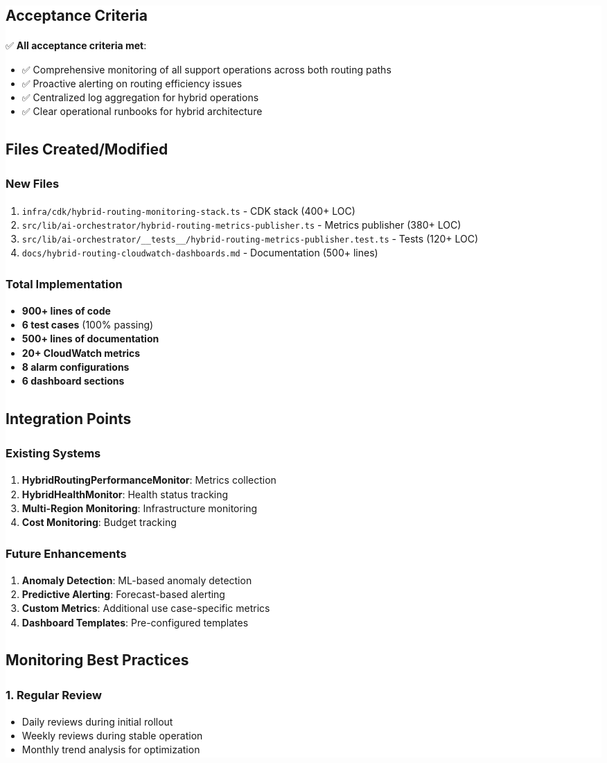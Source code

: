 ## Acceptance Criteria

✅ **All acceptance criteria met**:

- ✅ Comprehensive monitoring of all support operations across both routing paths
- ✅ Proactive alerting on routing efficiency issues
- ✅ Centralized log aggregation for hybrid operations
- ✅ Clear operational runbooks for hybrid architecture

## Files Created/Modified

### New Files

1. `infra/cdk/hybrid-routing-monitoring-stack.ts` - CDK stack (400+ LOC)
2. `src/lib/ai-orchestrator/hybrid-routing-metrics-publisher.ts` - Metrics publisher (380+ LOC)
3. `src/lib/ai-orchestrator/__tests__/hybrid-routing-metrics-publisher.test.ts` - Tests (120+ LOC)
4. `docs/hybrid-routing-cloudwatch-dashboards.md` - Documentation (500+ lines)

### Total Implementation

- **900+ lines of code**
- **6 test cases** (100% passing)
- **500+ lines of documentation**
- **20+ CloudWatch metrics**
- **8 alarm configurations**
- **6 dashboard sections**

## Integration Points

### Existing Systems

1. **HybridRoutingPerformanceMonitor**: Metrics collection
2. **HybridHealthMonitor**: Health status tracking
3. **Multi-Region Monitoring**: Infrastructure monitoring
4. **Cost Monitoring**: Budget tracking

### Future Enhancements

1. **Anomaly Detection**: ML-based anomaly detection
2. **Predictive Alerting**: Forecast-based alerting
3. **Custom Metrics**: Additional use case-specific metrics
4. **Dashboard Templates**: Pre-configured templates

## Monitoring Best Practices

### 1. Regular Review

- Daily reviews during initial rollout
- Weekly reviews during stable operation
- Monthly trend analysis for optimization
